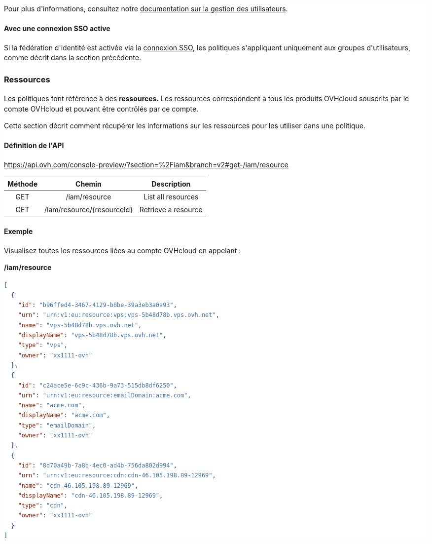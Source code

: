 Pour plus d'informations, consultez notre [documentation sur la gestion des utilisateurs](ovhcloud-users-management1.).

#### Avec une connexion SSO active

Si la fédération d'identité est activée via la [connexion SSO](account-and-service-management-account-information-users1.), les politiques s'appliquent uniquement aux groupes d'utilisateurs, comme décrit dans la section précédente.

### Ressources

Les politiques font référence à des **ressources.** Les ressources correspondent à tous les produits OVHcloud souscrits par le compte OVHcloud et pouvant être contrôlés par ce compte.

Cette section décrit comment récupérer les informations sur les ressources pour les utiliser dans une politique.

#### Définition de l'API

<https://api.ovh.com/console-preview/?section=%2Fiam&branch=v2#get-/iam/resource>

|**Méthode**|**Chemin**|**Description**|
| :-: | :-: | :-: |
|GET|/iam/resource|List all resources|
|GET|/iam/resource/{resourceId}|Retrieve a resource|

#### Exemple

Visualisez toutes les ressources liées au compte OVHcloud en appelant :

**/iam/resource**

```json
[
  {
    "id": "b96ffed4-3467-4129-b8be-39a3eb3a0a93",
    "urn": "urn:v1:eu:resource:vps:vps-5b48d78b.vps.ovh.net",
    "name": "vps-5b48d78b.vps.ovh.net",
    "displayName": "vps-5b48d78b.vps.ovh.net",
    "type": "vps",
    "owner": "xx1111-ovh"
  },
  {
    "id": "c24ace5e-6c9c-436b-9a73-515db8df6250",
    "urn": "urn:v1:eu:resource:emailDomain:acme.com",
    "name": "acme.com",
    "displayName": "acme.com",
    "type": "emailDomain",
    "owner": "xx1111-ovh"
  },
  {
    "id": "8d70a49b-7a8b-4ec0-ad4b-756da802d994",
    "urn": "urn:v1:eu:resource:cdn:cdn-46.105.198.89-12969",
    "name": "cdn-46.105.198.89-12969",
    "displayName": "cdn-46.105.198.89-12969",
    "type": "cdn",
    "owner": "xx1111-ovh"
  }
]
```
